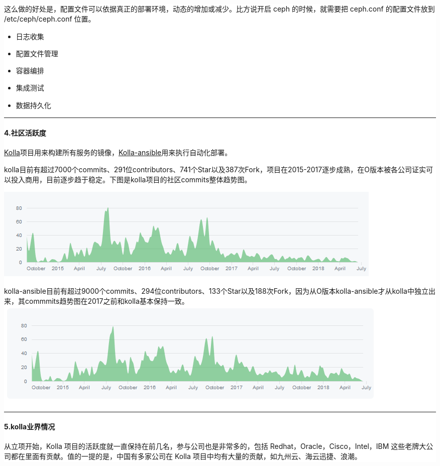   这么做的好处是，配置文件可以依据真正的部署环境，动态的增加或减少。比方说开启 ceph 的时候，就需要把 ceph.conf 的配置文件放到 /etc/ceph/ceph.conf 位置。

- 日志收集

- 配置文件管理

- 容器编排

- 集成测试

- 数据持久化

------

#### **4.社区活跃度**

[Kolla](https://github.com/openstack/kolla)项目用来构建所有服务的镜像，[Kolla-ansible](https://github.com/openstack/kolla-ansible)用来执行自动化部署。

kolla目前有超过7000个commits、291位contributors、741个Star以及387次Fork，项目在2015-2017逐步成熟，在O版本被各公司证实可以投入商用，目前逐步趋于稳定。下图是kolla项目的社区commits整体趋势图。

![](./kolla贡献图.png)

kolla-ansible目前有超过9000个commits、294位contributors、133个Star以及188次Fork，因为从O版本kolla-ansible才从kolla中独立出来，其commmits趋势图在2017之前和kolla基本保持一致。![1531200716969](./kolla-ansible贡献图.png)



------

#### 5.kolla业界情况

从立项开始，Kolla 项目的活跃度就一直保持在前几名，参与公司也是非常多的，包括  Redhat，Oracle，Cisco，Intel，IBM  这些老牌大公司都在里面有贡献。值的一提的是，中国有多家公司在  Kolla 项目中均有大量的贡献，如九州云、海云迅捷、浪潮。 
